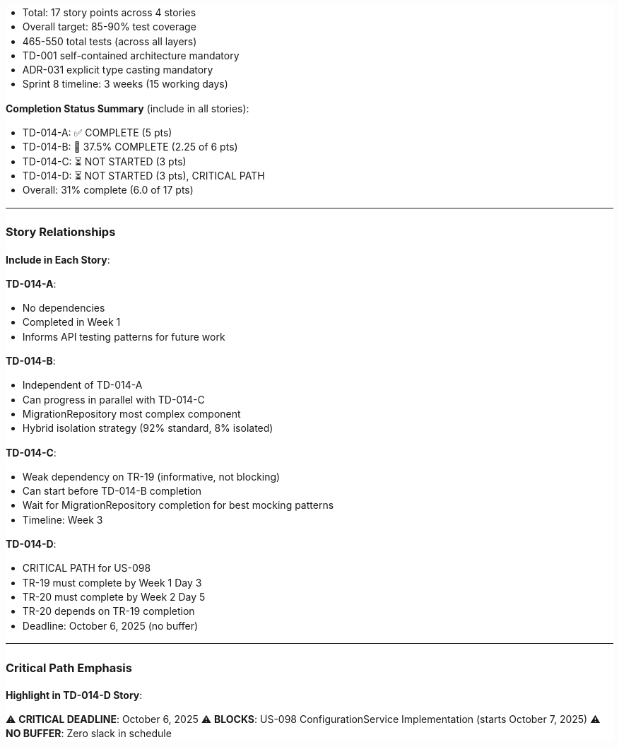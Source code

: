 - Total: 17 story points across 4 stories
- Overall target: 85-90% test coverage
- 465-550 total tests (across all layers)
- TD-001 self-contained architecture mandatory
- ADR-031 explicit type casting mandatory
- Sprint 8 timeline: 3 weeks (15 working days)

**Completion Status Summary** (include in all stories):

- TD-014-A: ✅ COMPLETE (5 pts)
- TD-014-B: 🔄 37.5% COMPLETE (2.25 of 6 pts)
- TD-014-C: ⏳ NOT STARTED (3 pts)
- TD-014-D: ⏳ NOT STARTED (3 pts), CRITICAL PATH
- Overall: 31% complete (6.0 of 17 pts)

---

### Story Relationships

**Include in Each Story**:

**TD-014-A**:

- No dependencies
- Completed in Week 1
- Informs API testing patterns for future work

**TD-014-B**:

- Independent of TD-014-A
- Can progress in parallel with TD-014-C
- MigrationRepository most complex component
- Hybrid isolation strategy (92% standard, 8% isolated)

**TD-014-C**:

- Weak dependency on TR-19 (informative, not blocking)
- Can start before TD-014-B completion
- Wait for MigrationRepository completion for best mocking patterns
- Timeline: Week 3

**TD-014-D**:

- CRITICAL PATH for US-098
- TR-19 must complete by Week 1 Day 3
- TR-20 must complete by Week 2 Day 5
- TR-20 depends on TR-19 completion
- Deadline: October 6, 2025 (no buffer)

---

### Critical Path Emphasis

**Highlight in TD-014-D Story**:

⚠️ **CRITICAL DEADLINE**: October 6, 2025
⚠️ **BLOCKS**: US-098 ConfigurationService Implementation (starts October 7, 2025)
⚠️ **NO BUFFER**: Zero slack in schedule
